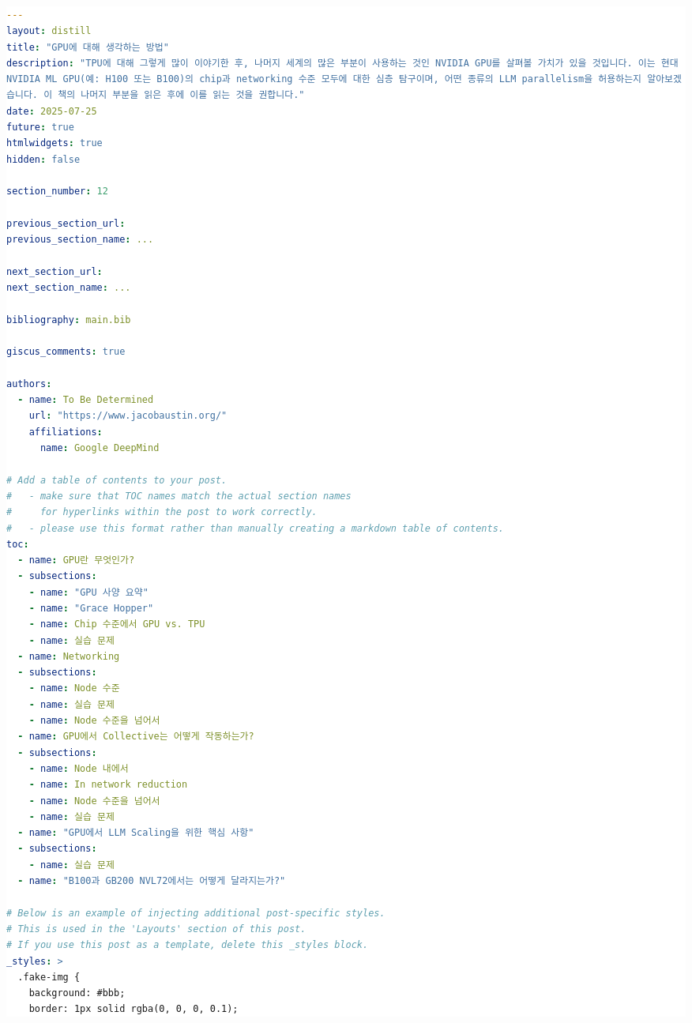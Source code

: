 ```yaml
---
layout: distill
title: "GPU에 대해 생각하는 방법"
description: "TPU에 대해 그렇게 많이 이야기한 후, 나머지 세계의 많은 부분이 사용하는 것인 NVIDIA GPU를 살펴볼 가치가 있을 것입니다. 이는 현대 NVIDIA ML GPU(예: H100 또는 B100)의 chip과 networking 수준 모두에 대한 심층 탐구이며, 어떤 종류의 LLM parallelism을 허용하는지 알아보겠습니다. 이 책의 나머지 부분을 읽은 후에 이를 읽는 것을 권합니다."
date: 2025-07-25
future: true
htmlwidgets: true
hidden: false

section_number: 12

previous_section_url: 
previous_section_name: ...

next_section_url:
next_section_name: ...

bibliography: main.bib

giscus_comments: true

authors:
  - name: To Be Determined
    url: "https://www.jacobaustin.org/"
    affiliations:
      name: Google DeepMind

# Add a table of contents to your post.
#   - make sure that TOC names match the actual section names
#     for hyperlinks within the post to work correctly.
#   - please use this format rather than manually creating a markdown table of contents.
toc:
  - name: GPU란 무엇인가?
  - subsections:
    - name: "GPU 사양 요약"
    - name: "Grace Hopper"
    - name: Chip 수준에서 GPU vs. TPU
    - name: 실습 문제
  - name: Networking
  - subsections:
    - name: Node 수준
    - name: 실습 문제
    - name: Node 수준을 넘어서
  - name: GPU에서 Collective는 어떻게 작동하는가?
  - subsections:
    - name: Node 내에서
    - name: In network reduction
    - name: Node 수준을 넘어서
    - name: 실습 문제
  - name: "GPU에서 LLM Scaling을 위한 핵심 사항"
  - subsections:
    - name: 실습 문제
  - name: "B100과 GB200 NVL72에서는 어떻게 달라지는가?"

# Below is an example of injecting additional post-specific styles.
# This is used in the 'Layouts' section of this post.
# If you use this post as a template, delete this _styles block.
_styles: >
  .fake-img {
    background: #bbb;
    border: 1px solid rgba(0, 0, 0, 0.1);
```